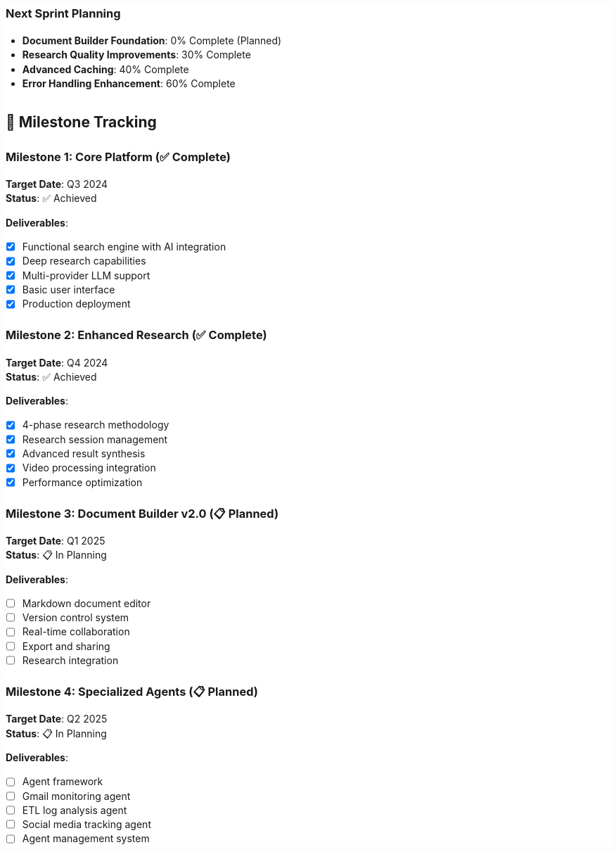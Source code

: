 ### Next Sprint Planning
- **Document Builder Foundation**: 0% Complete (Planned)
- **Research Quality Improvements**: 30% Complete
- **Advanced Caching**: 40% Complete
- **Error Handling Enhancement**: 60% Complete

## 🎯 Milestone Tracking

### Milestone 1: Core Platform (✅ Complete)
**Target Date**: Q3 2024  
**Status**: ✅ Achieved

**Deliverables**:
- [x] Functional search engine with AI integration
- [x] Deep research capabilities
- [x] Multi-provider LLM support
- [x] Basic user interface
- [x] Production deployment

### Milestone 2: Enhanced Research (✅ Complete)
**Target Date**: Q4 2024  
**Status**: ✅ Achieved

**Deliverables**:
- [x] 4-phase research methodology
- [x] Research session management
- [x] Advanced result synthesis
- [x] Video processing integration
- [x] Performance optimization

### Milestone 3: Document Builder v2.0 (📋 Planned)
**Target Date**: Q1 2025  
**Status**: 📋 In Planning

**Deliverables**:
- [ ] Markdown document editor
- [ ] Version control system
- [ ] Real-time collaboration
- [ ] Export and sharing
- [ ] Research integration

### Milestone 4: Specialized Agents (📋 Planned)
**Target Date**: Q2 2025  
**Status**: 📋 In Planning

**Deliverables**:
- [ ] Agent framework
- [ ] Gmail monitoring agent
- [ ] ETL log analysis agent
- [ ] Social media tracking agent
- [ ] Agent management system
